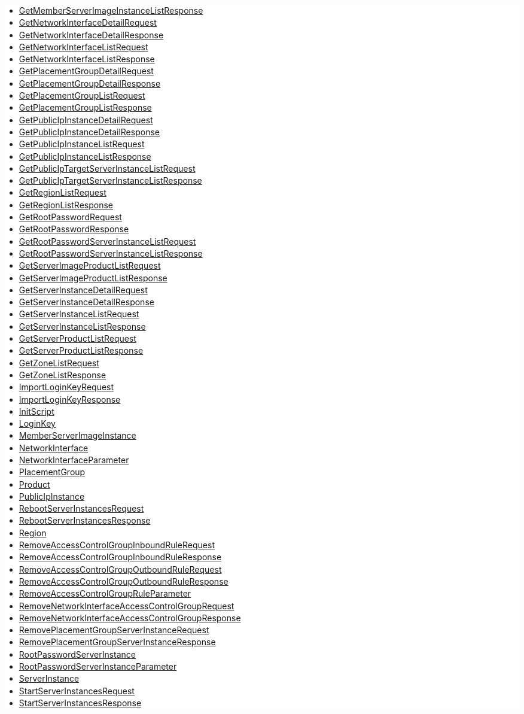 - [GetMemberServerImageInstanceListResponse](docs/GetMemberServerImageInstanceListResponse.md)
 - [GetNetworkInterfaceDetailRequest](docs/GetNetworkInterfaceDetailRequest.md)
 - [GetNetworkInterfaceDetailResponse](docs/GetNetworkInterfaceDetailResponse.md)
 - [GetNetworkInterfaceListRequest](docs/GetNetworkInterfaceListRequest.md)
 - [GetNetworkInterfaceListResponse](docs/GetNetworkInterfaceListResponse.md)
 - [GetPlacementGroupDetailRequest](docs/GetPlacementGroupDetailRequest.md)
 - [GetPlacementGroupDetailResponse](docs/GetPlacementGroupDetailResponse.md)
 - [GetPlacementGroupListRequest](docs/GetPlacementGroupListRequest.md)
 - [GetPlacementGroupListResponse](docs/GetPlacementGroupListResponse.md)
 - [GetPublicIpInstanceDetailRequest](docs/GetPublicIpInstanceDetailRequest.md)
 - [GetPublicIpInstanceDetailResponse](docs/GetPublicIpInstanceDetailResponse.md)
 - [GetPublicIpInstanceListRequest](docs/GetPublicIpInstanceListRequest.md)
 - [GetPublicIpInstanceListResponse](docs/GetPublicIpInstanceListResponse.md)
 - [GetPublicIpTargetServerInstanceListRequest](docs/GetPublicIpTargetServerInstanceListRequest.md)
 - [GetPublicIpTargetServerInstanceListResponse](docs/GetPublicIpTargetServerInstanceListResponse.md)
 - [GetRegionListRequest](docs/GetRegionListRequest.md)
 - [GetRegionListResponse](docs/GetRegionListResponse.md)
 - [GetRootPasswordRequest](docs/GetRootPasswordRequest.md)
 - [GetRootPasswordResponse](docs/GetRootPasswordResponse.md)
 - [GetRootPasswordServerInstanceListRequest](docs/GetRootPasswordServerInstanceListRequest.md)
 - [GetRootPasswordServerInstanceListResponse](docs/GetRootPasswordServerInstanceListResponse.md)
 - [GetServerImageProductListRequest](docs/GetServerImageProductListRequest.md)
 - [GetServerImageProductListResponse](docs/GetServerImageProductListResponse.md)
 - [GetServerInstanceDetailRequest](docs/GetServerInstanceDetailRequest.md)
 - [GetServerInstanceDetailResponse](docs/GetServerInstanceDetailResponse.md)
 - [GetServerInstanceListRequest](docs/GetServerInstanceListRequest.md)
 - [GetServerInstanceListResponse](docs/GetServerInstanceListResponse.md)
 - [GetServerProductListRequest](docs/GetServerProductListRequest.md)
 - [GetServerProductListResponse](docs/GetServerProductListResponse.md)
 - [GetZoneListRequest](docs/GetZoneListRequest.md)
 - [GetZoneListResponse](docs/GetZoneListResponse.md)
 - [ImportLoginKeyRequest](docs/ImportLoginKeyRequest.md)
 - [ImportLoginKeyResponse](docs/ImportLoginKeyResponse.md)
 - [InitScript](docs/InitScript.md)
 - [LoginKey](docs/LoginKey.md)
 - [MemberServerImageInstance](docs/MemberServerImageInstance.md)
 - [NetworkInterface](docs/NetworkInterface.md)
 - [NetworkInterfaceParameter](docs/NetworkInterfaceParameter.md)
 - [PlacementGroup](docs/PlacementGroup.md)
 - [Product](docs/Product.md)
 - [PublicIpInstance](docs/PublicIpInstance.md)
 - [RebootServerInstancesRequest](docs/RebootServerInstancesRequest.md)
 - [RebootServerInstancesResponse](docs/RebootServerInstancesResponse.md)
 - [Region](docs/Region.md)
 - [RemoveAccessControlGroupInboundRuleRequest](docs/RemoveAccessControlGroupInboundRuleRequest.md)
 - [RemoveAccessControlGroupInboundRuleResponse](docs/RemoveAccessControlGroupInboundRuleResponse.md)
 - [RemoveAccessControlGroupOutboundRuleRequest](docs/RemoveAccessControlGroupOutboundRuleRequest.md)
 - [RemoveAccessControlGroupOutboundRuleResponse](docs/RemoveAccessControlGroupOutboundRuleResponse.md)
 - [RemoveAccessControlGroupRuleParameter](docs/RemoveAccessControlGroupRuleParameter.md)
 - [RemoveNetworkInterfaceAccessControlGroupRequest](docs/RemoveNetworkInterfaceAccessControlGroupRequest.md)
 - [RemoveNetworkInterfaceAccessControlGroupResponse](docs/RemoveNetworkInterfaceAccessControlGroupResponse.md)
 - [RemovePlacementGroupServerInstanceRequest](docs/RemovePlacementGroupServerInstanceRequest.md)
 - [RemovePlacementGroupServerInstanceResponse](docs/RemovePlacementGroupServerInstanceResponse.md)
 - [RootPasswordServerInstance](docs/RootPasswordServerInstance.md)
 - [RootPasswordServerInstanceParameter](docs/RootPasswordServerInstanceParameter.md)
 - [ServerInstance](docs/ServerInstance.md)
 - [StartServerInstancesRequest](docs/StartServerInstancesRequest.md)
 - [StartServerInstancesResponse](docs/StartServerInstancesResponse.md)